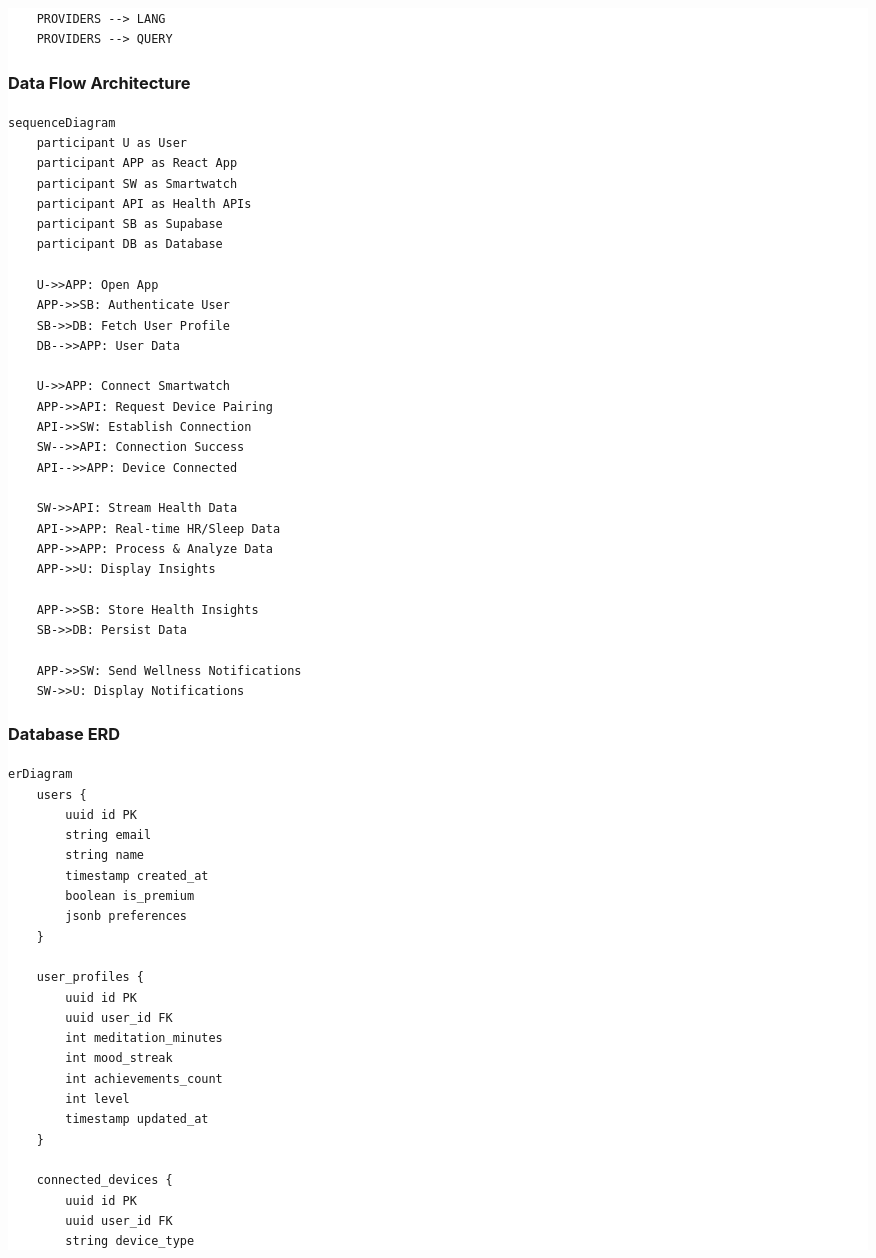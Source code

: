 ```mermaid
    PROVIDERS --> LANG
    PROVIDERS --> QUERY
```

### Data Flow Architecture
```mermaid
sequenceDiagram
    participant U as User
    participant APP as React App
    participant SW as Smartwatch
    participant API as Health APIs
    participant SB as Supabase
    participant DB as Database
    
    U->>APP: Open App
    APP->>SB: Authenticate User
    SB->>DB: Fetch User Profile
    DB-->>APP: User Data
    
    U->>APP: Connect Smartwatch
    APP->>API: Request Device Pairing
    API->>SW: Establish Connection
    SW-->>API: Connection Success
    API-->>APP: Device Connected
    
    SW->>API: Stream Health Data
    API->>APP: Real-time HR/Sleep Data
    APP->>APP: Process & Analyze Data
    APP->>U: Display Insights
    
    APP->>SB: Store Health Insights
    SB->>DB: Persist Data
    
    APP->>SW: Send Wellness Notifications
    SW->>U: Display Notifications
```

### Database ERD
```mermaid
erDiagram
    users {
        uuid id PK
        string email
        string name
        timestamp created_at
        boolean is_premium
        jsonb preferences
    }
    
    user_profiles {
        uuid id PK
        uuid user_id FK
        int meditation_minutes
        int mood_streak
        int achievements_count
        int level
        timestamp updated_at
    }
    
    connected_devices {
        uuid id PK
        uuid user_id FK
        string device_type
```